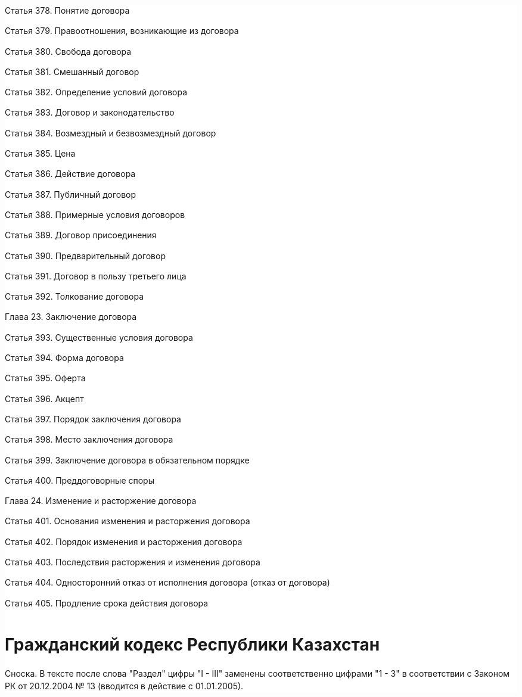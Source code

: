 Статья 378. Понятие договора

Статья 379. Правоотношения, возникающие из договора

Статья 380. Свобода договора

Статья 381. Смешанный договор

Статья 382. Определение условий договора

Статья 383. Договор и законодательство

Статья 384. Возмездный и безвозмездный договор

Статья 385. Цена

Статья 386. Действие договора

Статья 387. Публичный договор

Статья 388. Примерные условия договоров

Статья 389. Договор присоединения

Статья 390. Предварительный договор

Статья 391. Договор в пользу третьего лица

Статья 392. Толкование договора

Глава 23. Заключение договора

Статья 393. Существенные условия договора

Статья 394. Форма договора

Статья 395. Оферта

Статья 396. Акцепт

Статья 397. Порядок заключения договора

Статья 398. Место заключения договора

Статья 399. Заключение договора в обязательном порядке

Статья 400. Преддоговорные споры

Глава 24. Изменение и расторжение договора

Статья 401. Основания изменения и расторжения договора

Статья 402. Порядок изменения и расторжения договора

Статья 403. Последствия расторжения и изменения договора

Статья 404. Односторонний отказ от исполнения договора (отказ от договора)

Статья 405. Продление срока действия договора

# Гражданский кодекс Республики Казахстан

Сноска. В тексте после слова "Раздел" цифры "I - III" заменены соответственно цифрами "1 - 3" в соответствии с Законом РК от 20.12.2004 № 13 (вводится в действие с 01.01.2005).

